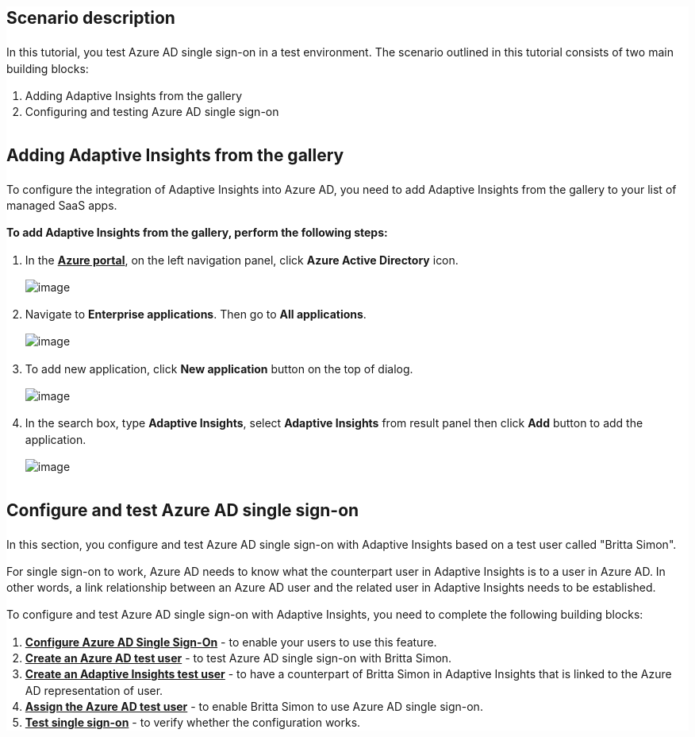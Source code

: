 ## Scenario description
In this tutorial, you test Azure AD single sign-on in a test environment. 
The scenario outlined in this tutorial consists of two main building blocks:

1. Adding Adaptive Insights from the gallery
2. Configuring and testing Azure AD single sign-on

## Adding Adaptive Insights from the gallery
To configure the integration of Adaptive Insights into Azure AD, you need to add Adaptive Insights from the gallery to your list of managed SaaS apps.

**To add Adaptive Insights from the gallery, perform the following steps:**

1. In the **[Azure portal](https://portal.azure.com)**, on the left navigation panel, click **Azure Active Directory** icon. 

	![image](./media/adaptivesuite-tutorial/selectazuread.png)

2. Navigate to **Enterprise applications**. Then go to **All applications**.

	![image](./media/adaptivesuite-tutorial/a_select_app.png)
	
3. To add new application, click **New application** button on the top of dialog.

	![image](./media/adaptivesuite-tutorial/a_new_app.png)

4. In the search box, type **Adaptive Insights**, select **Adaptive Insights** from result panel then click **Add** button to add the application.

	 ![image](./media/adaptivesuite-tutorial/tutorial_adaptivesuite_addfromgallery.png)

## Configure and test Azure AD single sign-on

In this section, you configure and test Azure AD single sign-on with Adaptive Insights based on a test user called "Britta Simon".

For single sign-on to work, Azure AD needs to know what the counterpart user in Adaptive Insights is to a user in Azure AD. In other words, a link relationship between an Azure AD user and the related user in Adaptive Insights needs to be established.

To configure and test Azure AD single sign-on with Adaptive Insights, you need to complete the following building blocks:

1. **[Configure Azure AD Single Sign-On](#configure-azure-ad-single-sign-on)** - to enable your users to use this feature.
2. **[Create an Azure AD test user](#create-an-azure-ad-test-user)** - to test Azure AD single sign-on with Britta Simon.
3. **[Create an Adaptive Insights test user](#create-an-adaptive-insights-test-user)** - to have a counterpart of Britta Simon in Adaptive Insights that is linked to the Azure AD representation of user.
4. **[Assign the Azure AD test user](#assign-the-azure-ad-test-user)** - to enable Britta Simon to use Azure AD single sign-on.
5. **[Test single sign-on](#test-single-sign-on)** - to verify whether the configuration works.
